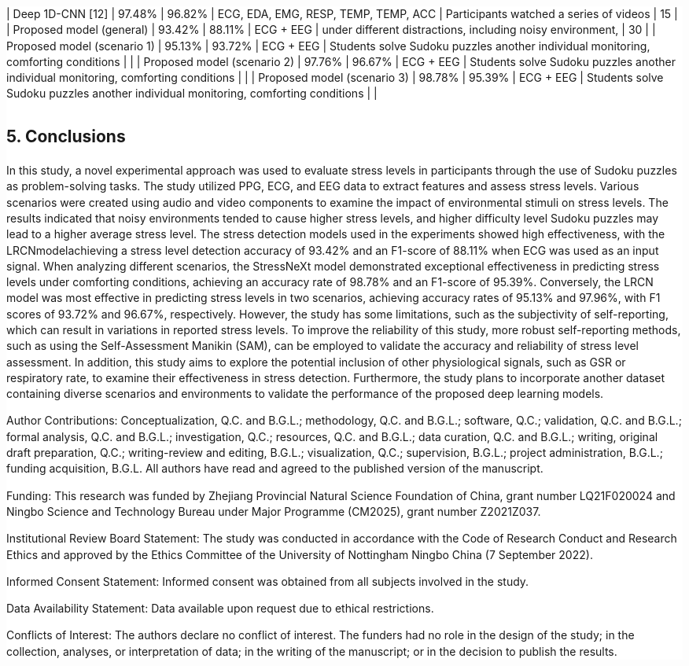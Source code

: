 | Deep 1D-CNN [12]            | 97.48%     | 96.82%     | ECG, EDA, EMG, RESP, TEMP, TEMP, ACC                    | Participants watched a series of videos                                                    | 15                       |
| Proposed model (general)    | 93.42%     | 88.11%     | ECG + EEG                                               | under different distractions, including noisy environment,                                 | 30                       |
| Proposed model (scenario 1) | 95.13%     | 93.72%     | ECG + EEG                                               | Students solve Sudoku puzzles another individual monitoring, comforting conditions         |                          |
| Proposed model (scenario 2) | 97.76%     | 96.67%     | ECG + EEG                                               | Students solve Sudoku puzzles another individual monitoring, comforting conditions         |                          |
| Proposed model (scenario 3) | 98.78%     | 95.39%     | ECG + EEG                                               | Students solve Sudoku puzzles another individual monitoring, comforting conditions         |                          |

## 5. Conclusions

In this study, a novel experimental approach was used to evaluate stress levels in participants through the use of Sudoku puzzles as problem-solving tasks. The study utilized PPG, ECG, and EEG data to extract features and assess stress levels. Various scenarios were created using audio and video components to examine the impact of environmental stimuli on stress levels. The results indicated that noisy environments tended to cause higher stress levels, and higher difficulty level Sudoku puzzles may lead to a higher average stress level. The stress detection models used in the experiments showed high effectiveness, with the LRCNmodelachieving a stress level detection accuracy of 93.42% and an F1-score of 88.11% when ECG was used as an input signal. When analyzing different scenarios, the StressNeXt model demonstrated exceptional effectiveness in predicting stress levels under comforting conditions, achieving an accuracy rate of 98.78% and an F1-score of 95.39%. Conversely, the LRCN model was most effective in predicting stress levels in two scenarios, achieving accuracy rates of 95.13% and 97.96%, with F1 scores of 93.72% and 96.67%, respectively. However, the study has some limitations, such as the subjectivity of self-reporting, which can result in variations in reported stress levels. To improve the reliability of this study, more robust self-reporting methods, such as using the Self-Assessment Manikin (SAM), can be employed to validate the accuracy and reliability of stress level assessment. In addition, this study aims to explore the potential inclusion of other physiological signals, such as GSR or respiratory rate, to examine their effectiveness in stress detection. Furthermore, the study plans to incorporate another dataset containing diverse scenarios and environments to validate the performance of the proposed deep learning models.

Author Contributions: Conceptualization, Q.C. and B.G.L.; methodology, Q.C. and B.G.L.; software, Q.C.; validation, Q.C. and B.G.L.; formal analysis, Q.C. and B.G.L.; investigation, Q.C.; resources, Q.C. and B.G.L.; data curation, Q.C. and B.G.L.; writing, original draft preparation, Q.C.; writing-review and editing, B.G.L.; visualization, Q.C.; supervision, B.G.L.; project administration, B.G.L.; funding acquisition, B.G.L. All authors have read and agreed to the published version of the manuscript.

Funding: This research was funded by Zhejiang Provincial Natural Science Foundation of China, grant number LQ21F020024 and Ningbo Science and Technology Bureau under Major Programme (CM2025), grant number Z2021Z037.

Institutional Review Board Statement: The study was conducted in accordance with the Code of Research Conduct and Research Ethics and approved by the Ethics Committee of the University of Nottingham Ningbo China (7 September 2022).

Informed Consent Statement: Informed consent was obtained from all subjects involved in the study.

Data Availability Statement: Data available upon request due to ethical restrictions.

Conflicts of Interest: The authors declare no conflict of interest. The funders had no role in the design of the study; in the collection, analyses, or interpretation of data; in the writing of the manuscript; or in the decision to publish the results.
